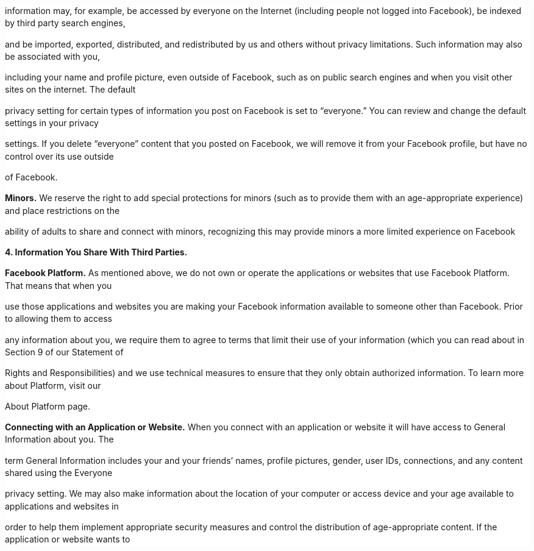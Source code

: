 
information may, for example, be accessed by everyone on the Internet (including people not logged into Facebook), be indexed by third party search engines,


and be imported, exported, distributed, and redistributed by us and others without privacy limitations. Such information may also be associated with you,


including your name and profile picture, even outside of Facebook, such as on public search engines and when you visit other sites on the internet. The default


privacy setting for certain types of information you post on Facebook is set to “everyone.” You can review and change the default settings in your privacy


settings. If you delete “everyone” content that you posted on Facebook, we will remove it from your Facebook profile, but have no control over its use outside


of Facebook.


**Minors.** We reserve the right to add special protections for minors (such as to provide them with an age-appropriate experience) and place restrictions on the


ability of adults to share and connect with minors, recognizing this may provide minors a more limited experience on Facebook


**4. Information You Share With Third Parties.**


**Facebook Platform.** As mentioned above, we do not own or operate the applications or websites that use Facebook Platform. That means that when you


use those applications and websites you are making your Facebook information available to someone other than Facebook. Prior to allowing them to access


any information about you, we require them to agree to terms that limit their use of your information (which you can read about in Section 9 of our Statement of


Rights and Responsibilities) and we use technical measures to ensure that they only obtain authorized information. To learn more about Platform, visit our


About Platform page.


**Connecting with an Application or Website.** When you connect with an application or website it will have access to General Information about you. The


term General Information includes your and your friends’ names, profile pictures, gender, user IDs, connections, and any content shared using the Everyone


privacy setting. We may also make information about the location of your computer or access device and your age available to applications and websites in


order to help them implement appropriate security measures and control the distribution of age-appropriate content. If the application or website wants to
